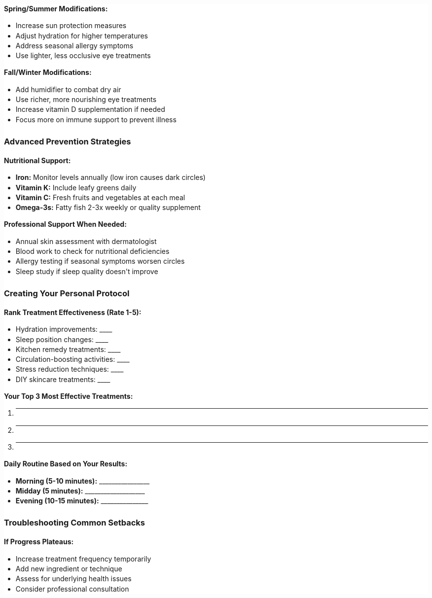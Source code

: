 **Spring/Summer Modifications:**
- Increase sun protection measures
- Adjust hydration for higher temperatures
- Address seasonal allergy symptoms
- Use lighter, less occlusive eye treatments

**Fall/Winter Modifications:**
- Add humidifier to combat dry air
- Use richer, more nourishing eye treatments
- Increase vitamin D supplementation if needed
- Focus more on immune support to prevent illness

### Advanced Prevention Strategies

**Nutritional Support:**
- **Iron:** Monitor levels annually (low iron causes dark circles)
- **Vitamin K:** Include leafy greens daily
- **Vitamin C:** Fresh fruits and vegetables at each meal
- **Omega-3s:** Fatty fish 2-3x weekly or quality supplement

**Professional Support When Needed:**
- Annual skin assessment with dermatologist
- Blood work to check for nutritional deficiencies
- Allergy testing if seasonal symptoms worsen circles
- Sleep study if sleep quality doesn't improve

### Creating Your Personal Protocol

**Rank Treatment Effectiveness (Rate 1-5):**
- Hydration improvements: ____
- Sleep position changes: ____
- Kitchen remedy treatments: ____
- Circulation-boosting activities: ____
- Stress reduction techniques: ____
- DIY skincare treatments: ____

**Your Top 3 Most Effective Treatments:**
1. _________________________________
2. _________________________________
3. _________________________________

**Daily Routine Based on Your Results:**
- **Morning (5-10 minutes):** ________________
- **Midday (5 minutes):** ___________________
- **Evening (10-15 minutes):** _______________

### Troubleshooting Common Setbacks

**If Progress Plateaus:**
- Increase treatment frequency temporarily
- Add new ingredient or technique
- Assess for underlying health issues
- Consider professional consultation
